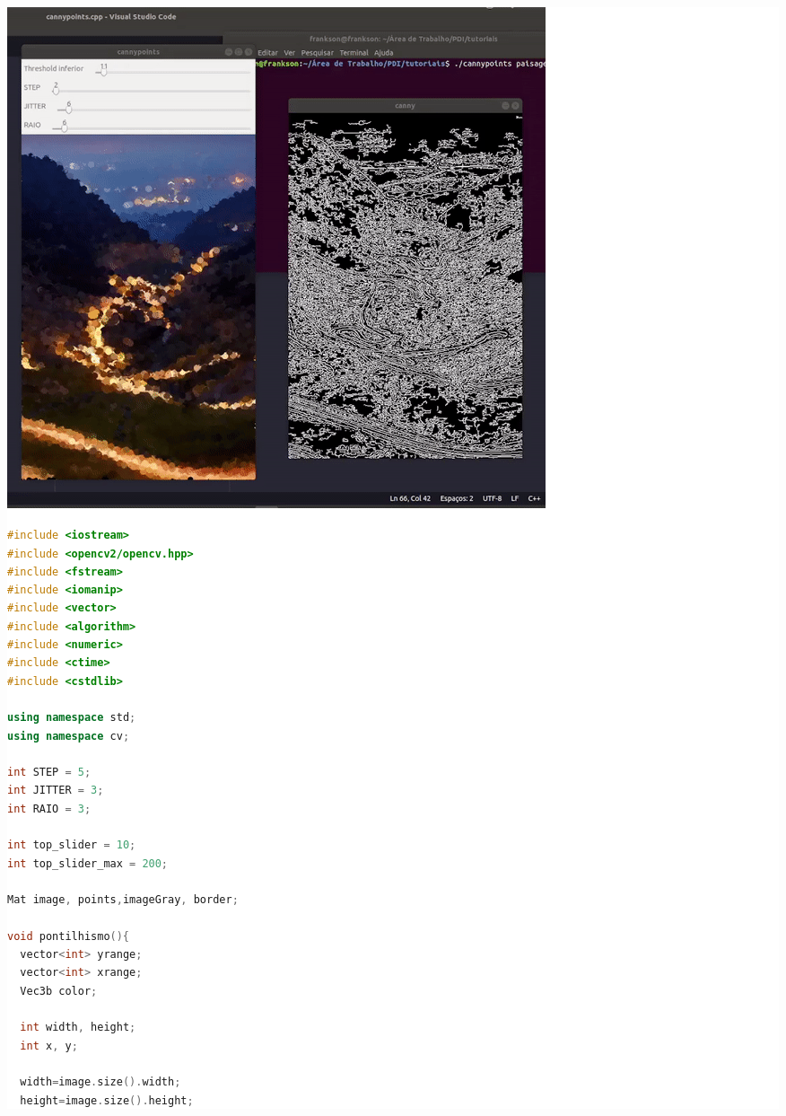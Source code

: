 ![ezgif.com-gif-maker.gif](PROCESSAMENTO%20DIGITAL%20DE%20IMAGENS%20-%20EXERCICIOS%202870481b40d7467da90e6c6ee9cd04c5/ezgif.com-gif-maker%202.gif)

```cpp
#include <iostream>
#include <opencv2/opencv.hpp>
#include <fstream>
#include <iomanip>
#include <vector>
#include <algorithm>
#include <numeric>
#include <ctime>
#include <cstdlib>

using namespace std;
using namespace cv;

int STEP = 5;
int JITTER = 3;
int RAIO = 3;

int top_slider = 10;
int top_slider_max = 200;

Mat image, points,imageGray, border;

void pontilhismo(){
  vector<int> yrange;
  vector<int> xrange;
  Vec3b color;

  int width, height;
  int x, y;
  
  width=image.size().width;
  height=image.size().height;

```